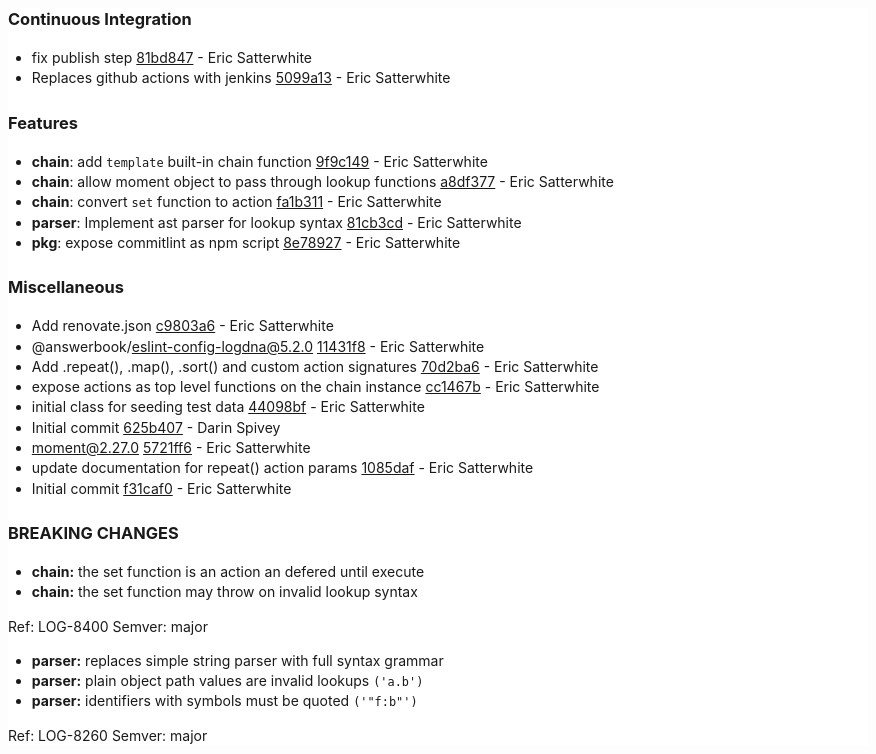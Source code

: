 
### Continuous Integration

* fix publish step [81bd847](https://github.com/logdna/setup-chain-node/commit/81bd84716081a13883616e6a97cc543ceb1de001) - Eric Satterwhite
* Replaces github actions with jenkins [5099a13](https://github.com/logdna/setup-chain-node/commit/5099a13c55ad5bde580b87945e6c8573976fecc3) - Eric Satterwhite


### Features

* **chain**: add `template` built-in chain function [9f9c149](https://github.com/logdna/setup-chain-node/commit/9f9c149e54e5d6ea4aa4e7bdf78f979feb3b2e2e) - Eric Satterwhite
* **chain**: allow moment object to pass through lookup functions [a8df377](https://github.com/logdna/setup-chain-node/commit/a8df3771502cfab1537db144c3a232d0568589f3) - Eric Satterwhite
* **chain**: convert `set` function to action [fa1b311](https://github.com/logdna/setup-chain-node/commit/fa1b311c8c8715f769819807e198fd6af6dbc387) - Eric Satterwhite
* **parser**: Implement ast parser for lookup syntax [81cb3cd](https://github.com/logdna/setup-chain-node/commit/81cb3cd0f0a22fdb60f0536417f6ab515eb4d8dd) - Eric Satterwhite
* **pkg**: expose commitlint as npm script [8e78927](https://github.com/logdna/setup-chain-node/commit/8e78927803aa68b22baf10307ea427097ade8078) - Eric Satterwhite


### Miscellaneous

* Add renovate.json [c9803a6](https://github.com/logdna/setup-chain-node/commit/c9803a696d405c043d5bd5c6c2c7af587cc44600) - Eric Satterwhite
* @answerbook/eslint-config-logdna@5.2.0 [11431f8](https://github.com/logdna/setup-chain-node/commit/11431f832502b61fa1cb780527e81f2a4a8c731c) - Eric Satterwhite
* Add .repeat(), .map(), .sort() and custom action signatures [70d2ba6](https://github.com/logdna/setup-chain-node/commit/70d2ba696a87450f326367575b3e0d9f5b5d6212) - Eric Satterwhite
* expose actions as top level functions on the chain instance [cc1467b](https://github.com/logdna/setup-chain-node/commit/cc1467ba050bd44d19edc96536d8fa416da019e9) - Eric Satterwhite
* initial class for seeding test data [44098bf](https://github.com/logdna/setup-chain-node/commit/44098bf602cdc694d46f9b64de1b059c65e297e7) - Eric Satterwhite
* Initial commit [625b407](https://github.com/logdna/setup-chain-node/commit/625b407569ea078459ae12ea90395fac8b63c054) - Darin Spivey
* moment@2.27.0 [5721ff6](https://github.com/logdna/setup-chain-node/commit/5721ff6008cecbb37e6f97e2484be03cb1d99cc0) - Eric Satterwhite
* update documentation for repeat() action params [1085daf](https://github.com/logdna/setup-chain-node/commit/1085daf64e33f6da51e1fb57de288dc3cdaaaead) - Eric Satterwhite
* Initial commit [f31caf0](https://github.com/logdna/setup-chain-node/commit/f31caf034ba122cb1c00a32848782a99ac013501) - Eric Satterwhite


### **BREAKING CHANGES**

* **chain:** the set function is an action an defered until execute
* **chain:** the set function may throw on invalid lookup syntax

Ref: LOG-8400
Semver: major
* **parser:** replaces simple string parser with full syntax grammar
* **parser:** plain object path values are invalid lookups `('a.b')`
* **parser:** identifiers with symbols must be quoted `('"f:b"')`

Ref: LOG-8260
Semver: major
